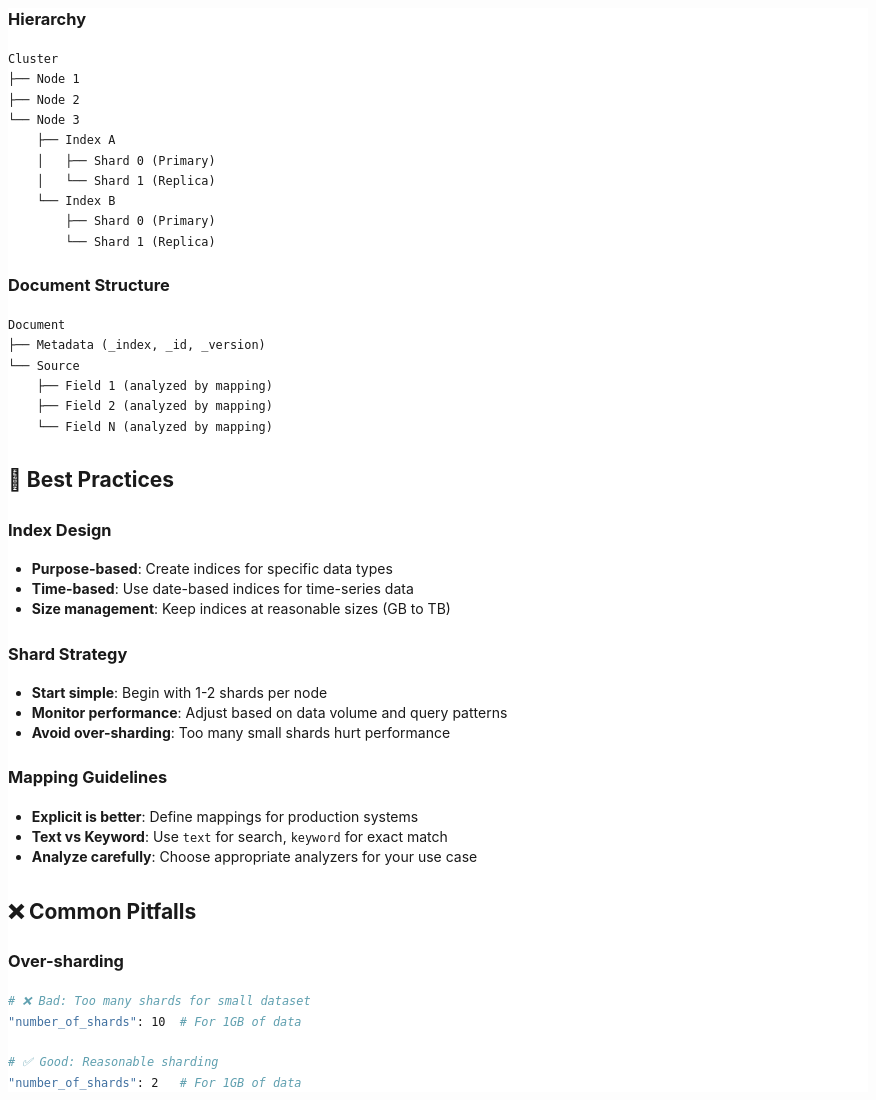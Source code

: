 ### Hierarchy
```
Cluster
├── Node 1
├── Node 2
└── Node 3
    ├── Index A
    │   ├── Shard 0 (Primary)
    │   └── Shard 1 (Replica)
    └── Index B
        ├── Shard 0 (Primary)
        └── Shard 1 (Replica)
```

### Document Structure
```
Document
├── Metadata (_index, _id, _version)
└── Source
    ├── Field 1 (analyzed by mapping)
    ├── Field 2 (analyzed by mapping)
    └── Field N (analyzed by mapping)
```

## 🚀 Best Practices

### Index Design
- **Purpose-based**: Create indices for specific data types
- **Time-based**: Use date-based indices for time-series data
- **Size management**: Keep indices at reasonable sizes (GB to TB)

### Shard Strategy
- **Start simple**: Begin with 1-2 shards per node
- **Monitor performance**: Adjust based on data volume and query patterns
- **Avoid over-sharding**: Too many small shards hurt performance

### Mapping Guidelines
- **Explicit is better**: Define mappings for production systems
- **Text vs Keyword**: Use `text` for search, `keyword` for exact match
- **Analyze carefully**: Choose appropriate analyzers for your use case

## ❌ Common Pitfalls

### Over-sharding
```bash
# ❌ Bad: Too many shards for small dataset
"number_of_shards": 10  # For 1GB of data

# ✅ Good: Reasonable sharding
"number_of_shards": 2   # For 1GB of data
```
